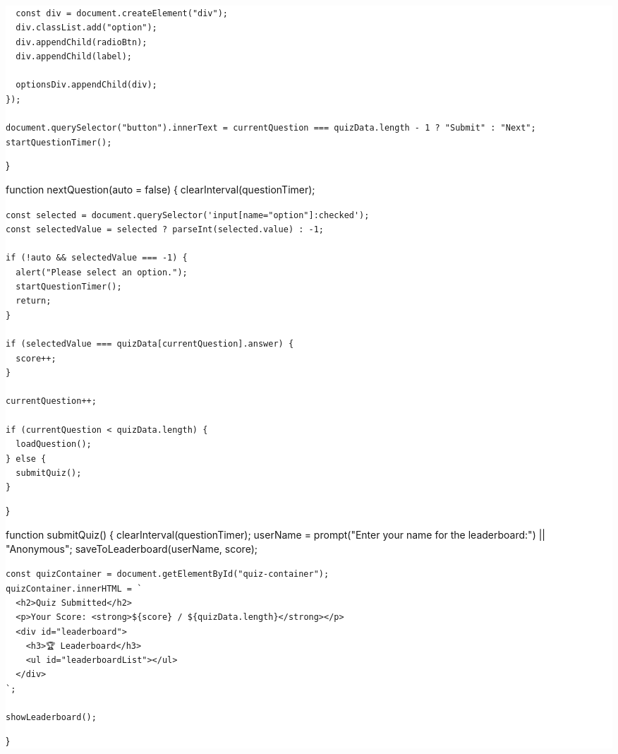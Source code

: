       const div = document.createElement("div");
      div.classList.add("option");
      div.appendChild(radioBtn);
      div.appendChild(label);

      optionsDiv.appendChild(div);
    });

    document.querySelector("button").innerText = currentQuestion === quizData.length - 1 ? "Submit" : "Next";
    startQuestionTimer();
  }

  function nextQuestion(auto = false) {
    clearInterval(questionTimer);

    const selected = document.querySelector('input[name="option"]:checked');
    const selectedValue = selected ? parseInt(selected.value) : -1;

    if (!auto && selectedValue === -1) {
      alert("Please select an option.");
      startQuestionTimer();
      return;
    }

    if (selectedValue === quizData[currentQuestion].answer) {
      score++;
    }

    currentQuestion++;

    if (currentQuestion < quizData.length) {
      loadQuestion();
    } else {
      submitQuiz();
    }
  }

  function submitQuiz() {
    clearInterval(questionTimer);
    userName = prompt("Enter your name for the leaderboard:") || "Anonymous";
    saveToLeaderboard(userName, score);

    const quizContainer = document.getElementById("quiz-container");
    quizContainer.innerHTML = `
      <h2>Quiz Submitted</h2>
      <p>Your Score: <strong>${score} / ${quizData.length}</strong></p>
      <div id="leaderboard">
        <h3>🏆 Leaderboard</h3>
        <ul id="leaderboardList"></ul>
      </div>
    `;

    showLeaderboard();
  }
